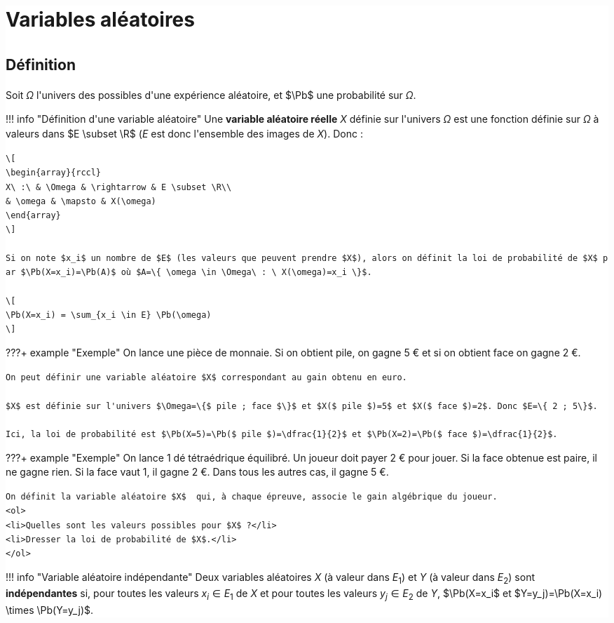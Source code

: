 # Variables aléatoires


## Définition

Soit $\Omega$ l'univers des possibles d'une expérience aléatoire, et $\Pb$ une probabilité sur $\Omega$.

!!! info "Définition d'une variable aléatoire"
    Une **variable aléatoire réelle** $X$ définie sur l'univers $\Omega$ est une fonction définie sur $\Omega$ à valeurs dans $E \subset \R$ ($E$ est donc l'ensemble des images de $X$). Donc :
    
    \[
    \begin{array}{rccl}
    X\ :\ & \Omega & \rightarrow & E \subset \R\\
    & \omega & \mapsto & X(\omega)
    \end{array}
    \]

    Si on note $x_i$ un nombre de $E$ (les valeurs que peuvent prendre $X$), alors on définit la loi de probabilité de $X$ par $\Pb(X=x_i)=\Pb(A)$ où $A=\{ \omega \in \Omega\ : \ X(\omega)=x_i \}$.
    
    \[
    \Pb(X=x_i) = \sum_{x_i \in E} \Pb(\omega)
    \]
 


???+ example "Exemple"
    On lance <span id="piece">une pièce de monnaie</span>. Si on obtient pile, on gagne 5 &#8364; et si on obtient face on gagne 2 &#8364;.

    On peut définir une variable aléatoire $X$ correspondant au gain obtenu en euro.

    $X$ est définie sur l'univers $\Omega=\{$ pile ; face $\}$ et $X($ pile $)=5$ et $X($ face $)=2$. Donc $E=\{ 2 ; 5\}$.

    Ici, la loi de probabilité est $\Pb(X=5)=\Pb($ pile $)=\dfrac{1}{2}$ et $\Pb(X=2)=\Pb($ face $)=\dfrac{1}{2}$.
 

???+ example "Exemple"
    On lance $1$ dé tétraédrique équilibré. Un joueur doit payer $2$ &#8364; pour jouer. Si la face obtenue est paire, il ne gagne rien. Si la face vaut $1$, il gagne $2$ &#8364;. Dans tous les autres cas, il gagne $5$ &#8364;.
    
    On définit la variable aléatoire $X$  qui, à chaque épreuve, associe le gain algébrique du joueur.
    <ol>
    <li>Quelles sont les valeurs possibles pour $X$ ?</li>
    <li>Dresser la loi de probabilité de $X$.</li>
    </ol>
 

!!! info "Variable aléatoire indépendante"
    Deux variables aléatoires $X$ (à valeur dans $E_1$) et $Y$ (à valeur dans $E_2$) sont **indépendantes** si, pour toutes les valeurs $x_i \in E_1$ de $X$ et pour toutes les valeurs $y_j \in E_2$ de $Y$, $\Pb(X=x_i$ et $Y=y_j)=\Pb(X=x_i) \times \Pb(Y=y_j)$.
